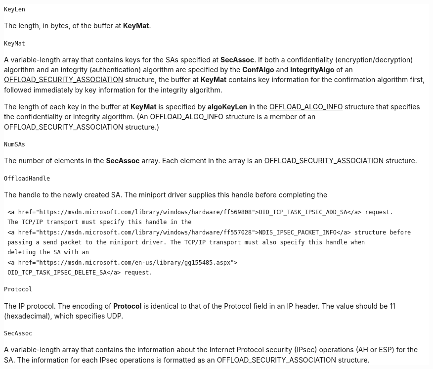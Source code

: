 `KeyLen`

The length, in bytes, of the buffer at 
     <b>KeyMat</b>.

`KeyMat`

A variable-length array that contains keys for the SAs specified at 
     <b>SecAssoc</b>. If both a confidentiality (encryption/decryption) algorithm and
     an integrity (authentication) algorithm are specified by the 
     <b>ConfAlgo</b> and 
     <b>IntegrityAlgo</b> of an 
     <a href="..\ntddndis\ns-ntddndis-_offload_security_association.md">
     OFFLOAD_SECURITY_ASSOCIATION</a> structure, the buffer at 
     <b>KeyMat</b> contains key information for the confirmation algorithm first,
     followed immediately by key information for the integrity algorithm.
     

The length of each key in the buffer at 
     <b>KeyMat</b> is specified by 
     <b>algoKeyLen</b> in the 
     <a href="..\ntddndis\ns-ntddndis-_offload_algo_info.md">OFFLOAD_ALGO_INFO</a> structure that
     specifies the confidentiality or integrity algorithm. (An OFFLOAD_ALGO_INFO structure is a member of an
     OFFLOAD_SECURITY_ASSOCIATION structure.)

`NumSAs`

The number of elements in the 
     <b>SecAssoc</b> array. Each element in the array is an 
     <a href="..\ntddndis\ns-ntddndis-_offload_security_association.md">
     OFFLOAD_SECURITY_ASSOCIATION</a> structure.

`OffloadHandle`

The handle to the newly created SA. The miniport driver supplies this handle before completing the
     
     <a href="https://msdn.microsoft.com/library/windows/hardware/ff569808">OID_TCP_TASK_IPSEC_ADD_SA</a> request.
     The TCP/IP transport must specify this handle in the 
     <a href="https://msdn.microsoft.com/library/windows/hardware/ff557028">NDIS_IPSEC_PACKET_INFO</a> structure before
     passing a send packet to the miniport driver. The TCP/IP transport must also specify this handle when
     deleting the SA with an 
     <a href="https://msdn.microsoft.com/en-us/library/gg155485.aspx">
     OID_TCP_TASK_IPSEC_DELETE_SA</a> request.

`Protocol`

The IP protocol. The encoding of 
     <b>Protocol</b> is identical to that of the Protocol field in an IP header. The
     value should be 11 (hexadecimal), which specifies UDP.

`SecAssoc`

A variable-length array that contains the information about the Internet Protocol security (IPsec)
     operations (AH or ESP) for the SA. The information for each IPsec operations is formatted as an
     OFFLOAD_SECURITY_ASSOCIATION structure.
     